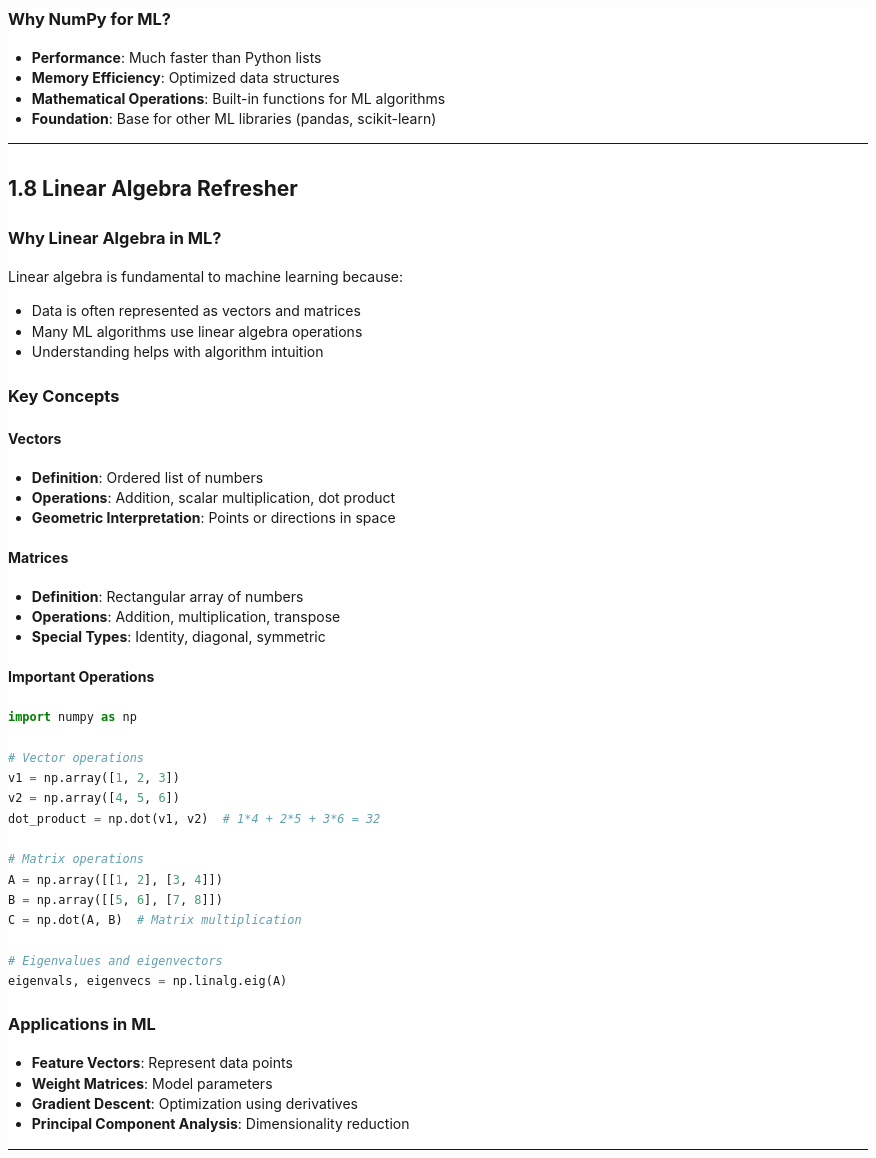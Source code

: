 ### Why NumPy for ML?
- **Performance**: Much faster than Python lists
- **Memory Efficiency**: Optimized data structures
- **Mathematical Operations**: Built-in functions for ML algorithms
- **Foundation**: Base for other ML libraries (pandas, scikit-learn)

---

## 1.8 Linear Algebra Refresher

### Why Linear Algebra in ML?
Linear algebra is fundamental to machine learning because:
- Data is often represented as vectors and matrices
- Many ML algorithms use linear algebra operations
- Understanding helps with algorithm intuition

### Key Concepts

#### Vectors
- **Definition**: Ordered list of numbers
- **Operations**: Addition, scalar multiplication, dot product
- **Geometric Interpretation**: Points or directions in space

#### Matrices
- **Definition**: Rectangular array of numbers
- **Operations**: Addition, multiplication, transpose
- **Special Types**: Identity, diagonal, symmetric

#### Important Operations
```python
import numpy as np

# Vector operations
v1 = np.array([1, 2, 3])
v2 = np.array([4, 5, 6])
dot_product = np.dot(v1, v2)  # 1*4 + 2*5 + 3*6 = 32

# Matrix operations
A = np.array([[1, 2], [3, 4]])
B = np.array([[5, 6], [7, 8]])
C = np.dot(A, B)  # Matrix multiplication

# Eigenvalues and eigenvectors
eigenvals, eigenvecs = np.linalg.eig(A)
```

### Applications in ML
- **Feature Vectors**: Represent data points
- **Weight Matrices**: Model parameters
- **Gradient Descent**: Optimization using derivatives
- **Principal Component Analysis**: Dimensionality reduction

---